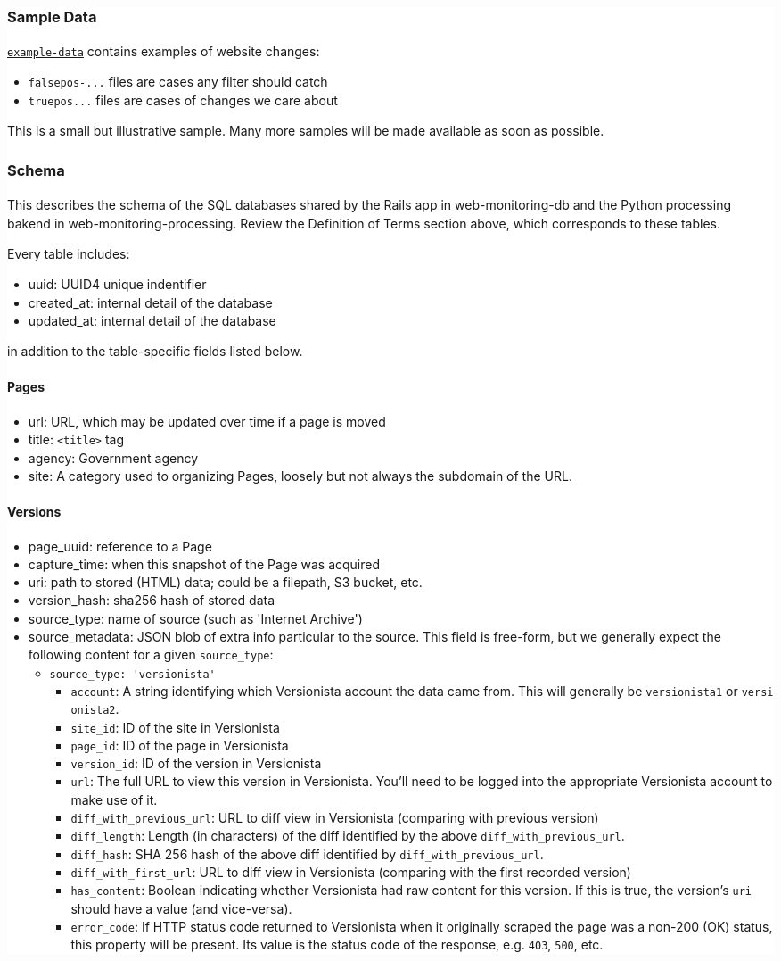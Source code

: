 ### Sample Data

[`example-data`](./example-data) contains examples of website changes:

- `falsepos-...` files are cases any filter should catch
- `truepos...` files are cases of changes we care about

This is a small but illustrative sample. Many more samples will be made
available as soon as possible.

### Schema

This describes the schema of the SQL databases shared by the Rails app in
web-monitoring-db and the Python processing bakend in web-monitoring-processing.
Review the Definition of Terms section above, which corresponds to these tables.

Every table includes:

* uuid: UUID4 unique indentifier
* created_at: internal detail of the database
* updated_at: internal detail of the database

in addition to the table-specific fields listed below.

#### Pages

* url: URL, which may be updated over time if a page is moved
* title: `<title>` tag
* agency: Government agency
* site: A category used to organizing Pages, loosely but not always the
  subdomain of the URL.

#### Versions

* page_uuid: reference to a Page
* capture_time: when this snapshot of the Page was acquired
* uri: path to stored (HTML) data; could be a filepath, S3 bucket, etc.
* version_hash: sha256 hash of stored data
* source_type: name of source (such as 'Internet Archive')
* source_metadata: JSON blob of extra info particular to the source.
  This field is free-form, but we generally expect the following content for a
  given `source_type`:
  * `source_type: 'versionista'`
    * `account`: A string identifying which Versionista account the data came from. This will generally be `versionista1` or `versionista2`.
    * `site_id`: ID of the site in Versionista
    * `page_id`: ID of the page in Versionista
    * `version_id`: ID of the version in Versionista
    * `url`: The full URL to view this version in Versionista. You’ll need to be logged into the appropriate Versionista account to make use of it.
    * `diff_with_previous_url`: URL to diff view in Versionista (comparing with previous version)
    * `diff_length`: Length (in characters) of the diff identified by the above `diff_with_previous_url`.
    * `diff_hash`: SHA 256 hash of the above diff identified by `diff_with_previous_url`.
    * `diff_with_first_url`: URL to diff view in Versionista (comparing with the first recorded version)
    * `has_content`: Boolean indicating whether Versionista had raw content for this version. If this is true, the version’s `uri` should have a value (and vice-versa).
    * `error_code`: If HTTP status code returned to Versionista when it originally scraped the page was a non-200 (OK) status, this property will be present. Its value is the status code of the response, e.g. `403`, `500`, etc.
